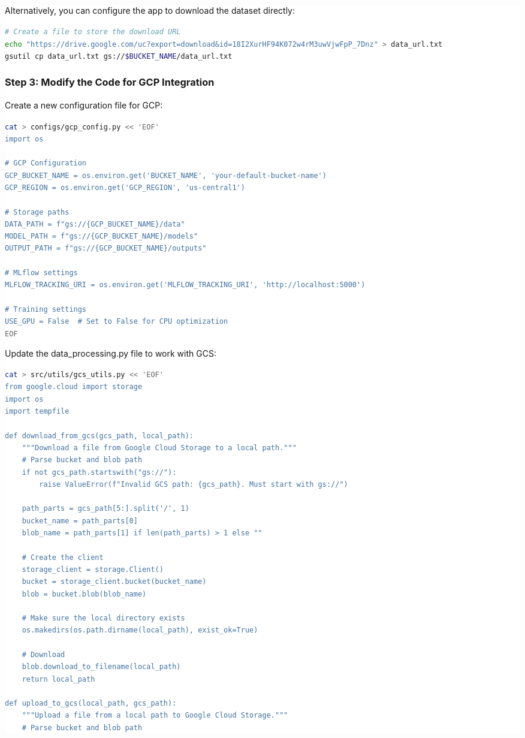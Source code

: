 Alternatively, you can configure the app to download the dataset directly:

```bash
# Create a file to store the download URL
echo "https://drive.google.com/uc?export=download&id=18I2XurHF94K072w4rM3uwVjwFpP_7Dnz" > data_url.txt
gsutil cp data_url.txt gs://$BUCKET_NAME/data_url.txt
```

### Step 3: Modify the Code for GCP Integration

Create a new configuration file for GCP:

```bash
cat > configs/gcp_config.py << 'EOF'
import os

# GCP Configuration
GCP_BUCKET_NAME = os.environ.get('BUCKET_NAME', 'your-default-bucket-name')
GCP_REGION = os.environ.get('GCP_REGION', 'us-central1')

# Storage paths
DATA_PATH = f"gs://{GCP_BUCKET_NAME}/data"
MODEL_PATH = f"gs://{GCP_BUCKET_NAME}/models"
OUTPUT_PATH = f"gs://{GCP_BUCKET_NAME}/outputs"

# MLflow settings
MLFLOW_TRACKING_URI = os.environ.get('MLFLOW_TRACKING_URI', 'http://localhost:5000')

# Training settings
USE_GPU = False  # Set to False for CPU optimization
EOF
```

Update the data_processing.py file to work with GCS:

```bash
cat > src/utils/gcs_utils.py << 'EOF'
from google.cloud import storage
import os
import tempfile

def download_from_gcs(gcs_path, local_path):
    """Download a file from Google Cloud Storage to a local path."""
    # Parse bucket and blob path
    if not gcs_path.startswith("gs://"):
        raise ValueError(f"Invalid GCS path: {gcs_path}. Must start with gs://")
    
    path_parts = gcs_path[5:].split('/', 1)
    bucket_name = path_parts[0]
    blob_name = path_parts[1] if len(path_parts) > 1 else ""
    
    # Create the client
    storage_client = storage.Client()
    bucket = storage_client.bucket(bucket_name)
    blob = bucket.blob(blob_name)
    
    # Make sure the local directory exists
    os.makedirs(os.path.dirname(local_path), exist_ok=True)
    
    # Download
    blob.download_to_filename(local_path)
    return local_path

def upload_to_gcs(local_path, gcs_path):
    """Upload a file from a local path to Google Cloud Storage."""
    # Parse bucket and blob path
```
